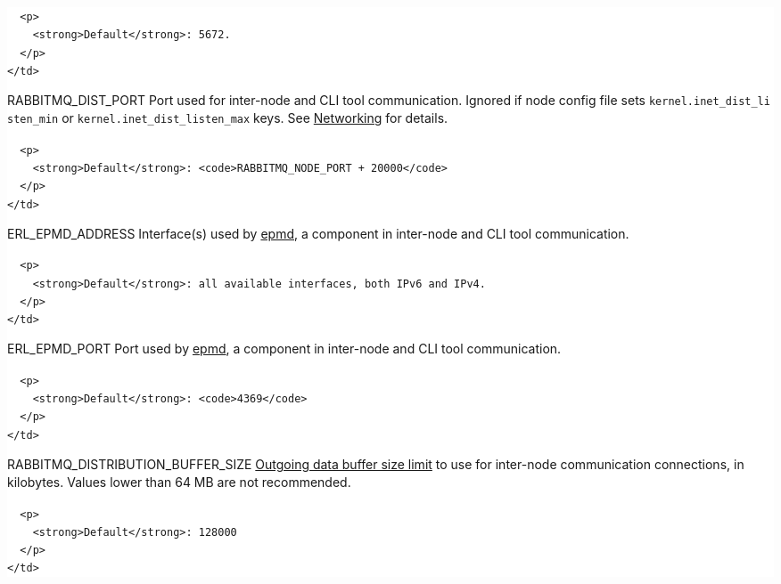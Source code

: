       <p>
        <strong>Default</strong>: 5672.
      </p>
    </td>
  </tr>

  <tr>
    <td>RABBITMQ_DIST_PORT</td>
    <td>
      Port used for inter-node and CLI tool communication. Ignored if node config
      file sets <code>kernel.inet_dist_listen_min</code> or
      <code>kernel.inet_dist_listen_max</code> keys.
      See <a href="/networking.html">Networking</a> for details.

      <p>
        <strong>Default</strong>: <code>RABBITMQ_NODE_PORT + 20000</code>
      </p>
    </td>
  </tr>

  <tr>
    <td>ERL_EPMD_ADDRESS</td>
    <td>
      Interface(s) used by <a href="/networking.html#epmd">epmd</a>, a component in inter-node and CLI tool communication.

      <p>
        <strong>Default</strong>: all available interfaces, both IPv6 and IPv4.
      </p>
    </td>
  </tr>

  <tr>
    <td>ERL_EPMD_PORT</td>
    <td>
      Port used by <a href="/networking.html#epmd">epmd</a>, a component in inter-node and CLI tool communication.

      <p>
        <strong>Default</strong>: <code>4369</code>
      </p>
    </td>
  </tr>

  <tr>
    <td>RABBITMQ_DISTRIBUTION_BUFFER_SIZE</td>
    <td>
      <a href="https://erlang.org/doc/man/erl.html#+zdbbl">Outgoing data buffer size limit</a>
      to use for inter-node communication connections, in kilobytes. Values lower than
      64 MB are not recommended.

      <p>
        <strong>Default</strong>: 128000
      </p>
    </td>
  </tr>
